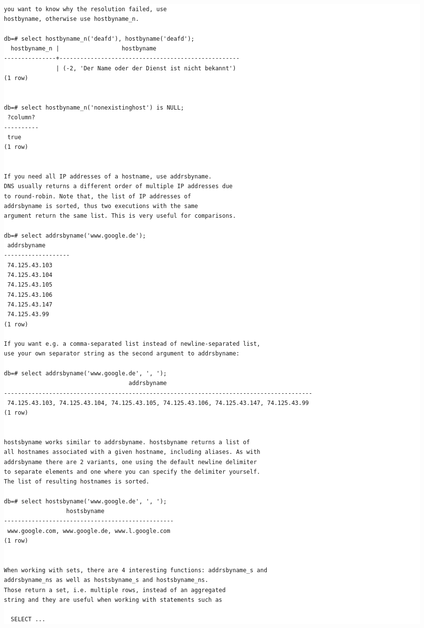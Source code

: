 ```  
you want to know why the resolution failed, use   
hostbyname, otherwise use hostbyname_n.  
  
db=# select hostbyname_n('deafd'), hostbyname('deafd');  
  hostbyname_n |                  hostbyname  
---------------+----------------------------------------------------  
               | (-2, 'Der Name oder der Dienst ist nicht bekannt')  
(1 row)  
  
  
db=# select hostbyname_n('nonexistinghost') is NULL;  
 ?column?  
----------  
 true  
(1 row)  
  
  
If you need all IP addresses of a hostname, use addrsbyname.   
DNS usually returns a different order of multiple IP addresses due   
to round-robin. Note that, the list of IP addresses of   
addrsbyname is sorted, thus two executions with the same   
argument return the same list. This is very useful for comparisons.  
  
db=# select addrsbyname('www.google.de');  
 addrsbyname  
-------------------  
 74.125.43.103  
 74.125.43.104  
 74.125.43.105  
 74.125.43.106  
 74.125.43.147  
 74.125.43.99  
(1 row)  
  
If you want e.g. a comma-separated list instead of newline-separated list,   
use your own separator string as the second argument to addrsbyname:  
  
db=# select addrsbyname('www.google.de', ', ');  
                                    addrsbyname  
-----------------------------------------------------------------------------------------  
 74.125.43.103, 74.125.43.104, 74.125.43.105, 74.125.43.106, 74.125.43.147, 74.125.43.99  
(1 row)   
  
  
hostsbyname works similar to addrsbyname. hostsbyname returns a list of   
all hostnames associated with a given hostname, including aliases. As with  
addrsbyname there are 2 variants, one using the default newline delimiter  
to separate elements and one where you can specify the delimiter yourself.  
The list of resulting hostnames is sorted.  
  
db=# select hostsbyname('www.google.de', ', ');  
                  hostsbyname  
-------------------------------------------------  
 www.google.com, www.google.de, www.l.google.com  
(1 row)  
  
  
When working with sets, there are 4 interesting functions: addrsbyname_s and   
addrsbyname_ns as well as hostsbyname_s and hostsbyname_ns.   
Those return a set, i.e. multiple rows, instead of an aggregated   
string and they are useful when working with statements such as   
  
  SELECT ...   
```